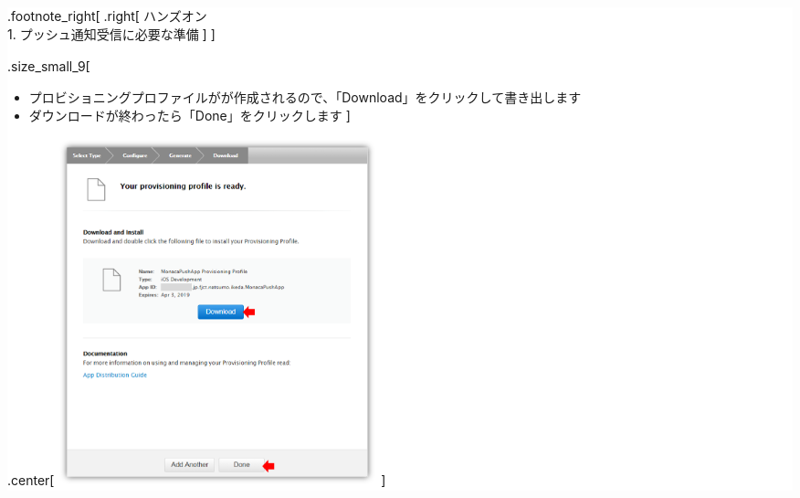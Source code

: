 .footnote_right[
.right[
ハンズオン<br>1. プッシュ通知受信に必要な準備
]
]

.size_small_9[
* プロビショニングプロファイルがが作成されるので、「Download」をクリックして書き出します
* ダウンロードが終わったら「Done」をクリックします
]

.center[
<img src="document-img/APNs_16.PNG" alt="APNs_16" width="350px">
]
